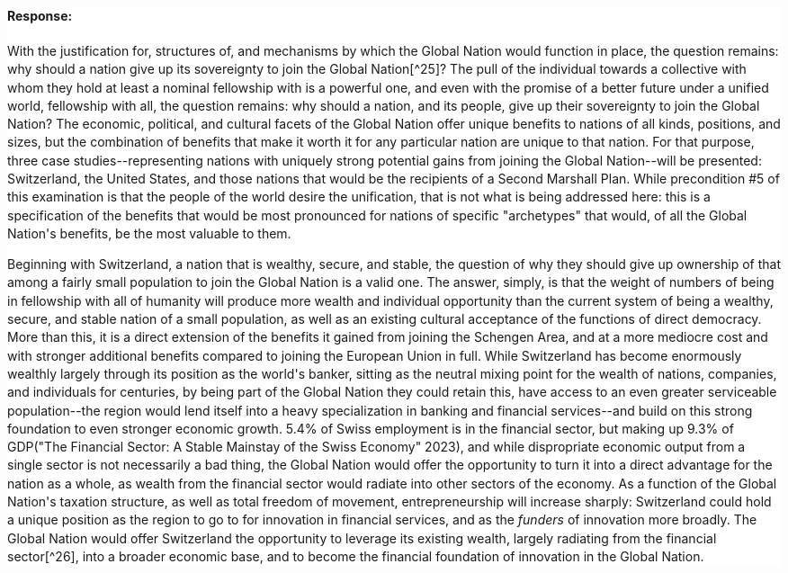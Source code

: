 #### Response:

With the justification for, structures of, and mechanisms by which the
Global Nation would function in place, the question remains: why should
a nation give up its sovereignty to join the Global Nation[^25]? The
pull of the individual towards a collective with whom they hold at least
a nominal fellowship with is a powerful one, and even with the promise
of a better future under a unified world, fellowship with all, the
question remains: why should a nation, and its people, give up their
sovereignty to join the Global Nation? The economic, political, and
cultural facets of the Global Nation offer unique benefits to nations of
all kinds, positions, and sizes, but the combination of benefits that
make it worth it for any particular nation are unique to that nation.
For that purpose, three case studies--representing nations with uniquely
strong potential gains from joining the Global Nation--will be
presented: Switzerland, the United States, and those nations that would
be the recipients of a Second Marshall Plan. While precondition #5 of
this examination is that the people of the world desire the unification,
that is not what is being addressed here: this is a specification of the
benefits that would be most pronounced for nations of specific
"archetypes" that would, of all the Global Nation's benefits, be the
most valuable to them.

Beginning with Switzerland, a nation that is wealthy, secure, and
stable, the question of why they should give up ownership of that among
a fairly small population to join the Global Nation is a valid one. The
answer, simply, is that the weight of numbers of being in fellowship
with all of humanity will produce more wealth and individual opportunity
than the current system of being a wealthy, secure, and stable nation of
a small population, as well as an existing cultural acceptance of the
functions of direct democracy. More than this, it is a direct extension
of the benefits it gained from joining the Schengen Area, and at a more
mediocre cost and with stronger additional benefits compared to joining
the European Union in full. While Switzerland has become enormously
wealthly largely through its position as the world's banker, sitting as
the neutral mixing point for the wealth of nations, companies, and
individuals for centuries, by being part of the Global Nation they could
retain this, have access to an even greater serviceable population--the
region would lend itself into a heavy specialization in banking and
financial services--and build on this strong foundation to even stronger
economic growth. 5.4% of Swiss employment is in the financial sector,
but making up 9.3% of GDP("The Financial Sector: A Stable Mainstay of
the Swiss Economy" 2023), and while dispropriate economic output from a
single sector is not necessarily a bad thing, the Global Nation would
offer the opportunity to turn it into a direct advantage for the nation
as a whole, as wealth from the financial sector would radiate into other
sectors of the economy. As a function of the Global Nation's taxation
structure, as well as total freedom of movement, entrepreneurship will
increase sharply: Switzerland could hold a unique position as the region
to go to for innovation in financial services, and as the _funders_ of
innovation more broadly. The Global Nation would offer Switzerland the
opportunity to leverage its existing wealth, largely radiating from the
financial sector[^26], into a broader economic base, and to become the
financial foundation of innovation in the Global Nation.
